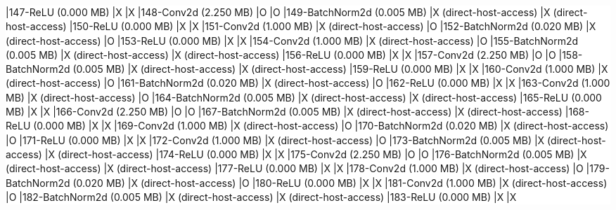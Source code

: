 |147-ReLU             (0.000 MB) |X                          |X
|148-Conv2d           (2.250 MB) |O                          |O
|149-BatchNorm2d      (0.005 MB) |X (direct-host-access)     |X (direct-host-access)
|150-ReLU             (0.000 MB) |X                          |X
|151-Conv2d           (1.000 MB) |X (direct-host-access)     |O
|152-BatchNorm2d      (0.020 MB) |X (direct-host-access)     |O
|153-ReLU             (0.000 MB) |X                          |X
|154-Conv2d           (1.000 MB) |X (direct-host-access)     |O
|155-BatchNorm2d      (0.005 MB) |X (direct-host-access)     |X (direct-host-access)
|156-ReLU             (0.000 MB) |X                          |X
|157-Conv2d           (2.250 MB) |O                          |O
|158-BatchNorm2d      (0.005 MB) |X (direct-host-access)     |X (direct-host-access)
|159-ReLU             (0.000 MB) |X                          |X
|160-Conv2d           (1.000 MB) |X (direct-host-access)     |O
|161-BatchNorm2d      (0.020 MB) |X (direct-host-access)     |O
|162-ReLU             (0.000 MB) |X                          |X
|163-Conv2d           (1.000 MB) |X (direct-host-access)     |O
|164-BatchNorm2d      (0.005 MB) |X (direct-host-access)     |X (direct-host-access)
|165-ReLU             (0.000 MB) |X                          |X
|166-Conv2d           (2.250 MB) |O                          |O
|167-BatchNorm2d      (0.005 MB) |X (direct-host-access)     |X (direct-host-access)
|168-ReLU             (0.000 MB) |X                          |X
|169-Conv2d           (1.000 MB) |X (direct-host-access)     |O
|170-BatchNorm2d      (0.020 MB) |X (direct-host-access)     |O
|171-ReLU             (0.000 MB) |X                          |X
|172-Conv2d           (1.000 MB) |X (direct-host-access)     |O
|173-BatchNorm2d      (0.005 MB) |X (direct-host-access)     |X (direct-host-access)
|174-ReLU             (0.000 MB) |X                          |X
|175-Conv2d           (2.250 MB) |O                          |O
|176-BatchNorm2d      (0.005 MB) |X (direct-host-access)     |X (direct-host-access)
|177-ReLU             (0.000 MB) |X                          |X
|178-Conv2d           (1.000 MB) |X (direct-host-access)     |O
|179-BatchNorm2d      (0.020 MB) |X (direct-host-access)     |O
|180-ReLU             (0.000 MB) |X                          |X
|181-Conv2d           (1.000 MB) |X (direct-host-access)     |O
|182-BatchNorm2d      (0.005 MB) |X (direct-host-access)     |X (direct-host-access)
|183-ReLU             (0.000 MB) |X                          |X